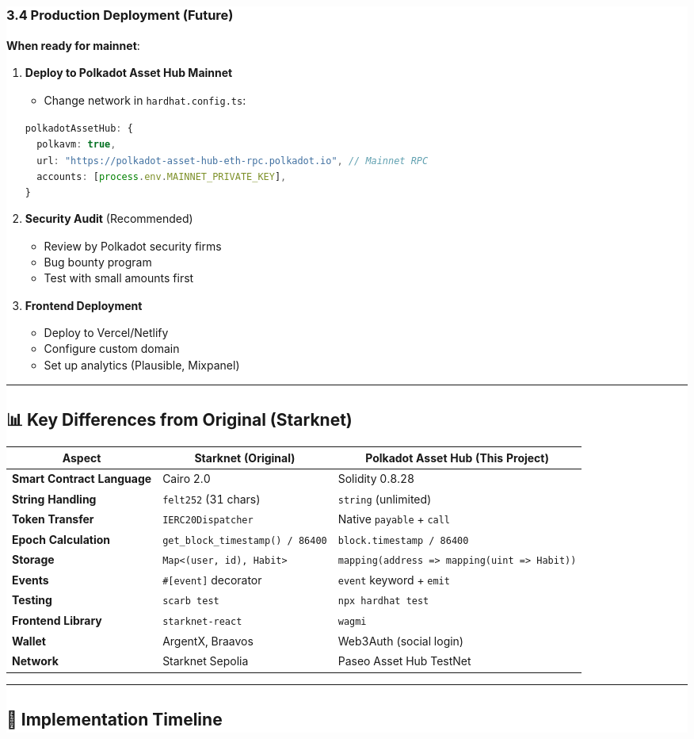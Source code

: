 
### 3.4 Production Deployment (Future)

**When ready for mainnet**:

1. **Deploy to Polkadot Asset Hub Mainnet**
   - Change network in `hardhat.config.ts`:
   ```typescript
   polkadotAssetHub: {
     polkavm: true,
     url: "https://polkadot-asset-hub-eth-rpc.polkadot.io", // Mainnet RPC
     accounts: [process.env.MAINNET_PRIVATE_KEY],
   }
   ```

2. **Security Audit** (Recommended)
   - Review by Polkadot security firms
   - Bug bounty program
   - Test with small amounts first

3. **Frontend Deployment**
   - Deploy to Vercel/Netlify
   - Configure custom domain
   - Set up analytics (Plausible, Mixpanel)

---

## 📊 Key Differences from Original (Starknet)

| Aspect | Starknet (Original) | Polkadot Asset Hub (This Project) |
|--------|---------------------|-----------------------------------|
| **Smart Contract Language** | Cairo 2.0 | Solidity 0.8.28 |
| **String Handling** | `felt252` (31 chars) | `string` (unlimited) |
| **Token Transfer** | `IERC20Dispatcher` | Native `payable` + `call` |
| **Epoch Calculation** | `get_block_timestamp() / 86400` | `block.timestamp / 86400` |
| **Storage** | `Map<(user, id), Habit>` | `mapping(address => mapping(uint => Habit))` |
| **Events** | `#[event]` decorator | `event` keyword + `emit` |
| **Testing** | `scarb test` | `npx hardhat test` |
| **Frontend Library** | `starknet-react` | `wagmi` |
| **Wallet** | ArgentX, Braavos | Web3Auth (social login) |
| **Network** | Starknet Sepolia | Paseo Asset Hub TestNet |

---

## 🚀 Implementation Timeline
